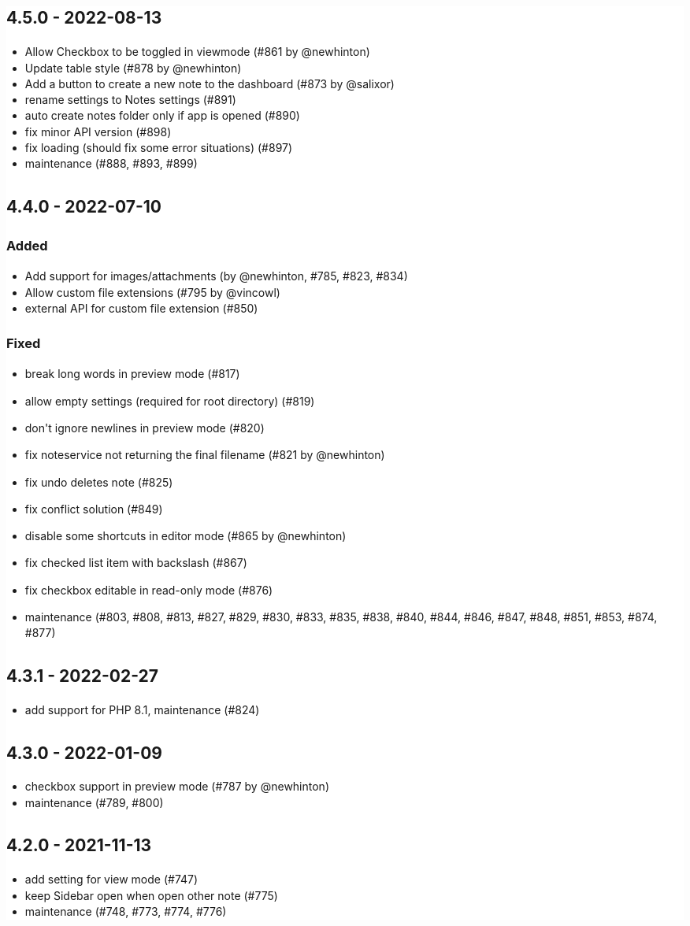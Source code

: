 
## 4.5.0 - 2022-08-13

- Allow Checkbox to be toggled in viewmode (#861 by @newhinton)
- Update table style (#878 by @newhinton)
- Add a button to create a new note to the dashboard (#873 by @salixor)
- rename settings to Notes settings (#891)
- auto create notes folder only if app is opened (#890)
- fix minor API version (#898)
- fix loading (should fix some error situations) (#897)
- maintenance (#888, #893, #899)


## 4.4.0 - 2022-07-10

### Added
- Add support for images/attachments (by @newhinton, #785, #823, #834)
- Allow custom file extensions (#795 by @vincowl)
- external API for custom file extension (#850)

### Fixed
- break long words in preview mode (#817)
- allow empty settings (required for root directory) (#819)
- don't ignore newlines in preview mode (#820)
- fix noteservice not returning the final filename (#821 by @newhinton)
- fix undo deletes note (#825)
- fix conflict solution (#849)
- disable some shortcuts in editor mode (#865 by @newhinton)
- fix checked list item with backslash (#867)
- fix checkbox editable in read-only mode (#876)

- maintenance (#803, #808, #813, #827, #829, #830, #833, #835, #838, #840, #844, #846, #847, #848, #851, #853, #874, #877)


## 4.3.1 - 2022-02-27

- add support for PHP 8.1, maintenance (#824)


## 4.3.0 - 2022-01-09

- checkbox support in preview mode (#787 by @newhinton)
- maintenance (#789, #800)


## 4.2.0 - 2021-11-13

- add setting for view mode (#747)
- keep Sidebar open when open other note (#775)
- maintenance (#748, #773, #774, #776)
